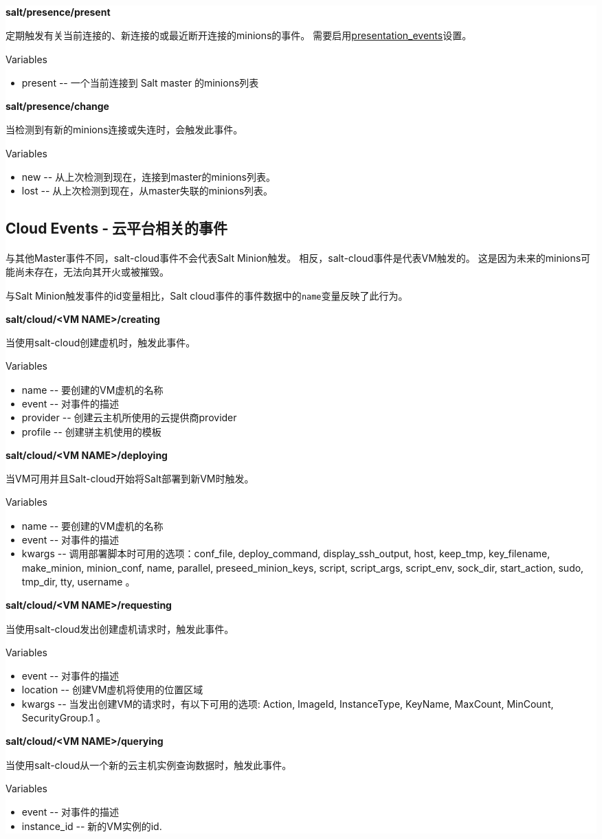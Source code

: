 **salt/presence/present**

定期触发有关当前连接的、新连接的或最近断开连接的minions的事件。 需要启用[presentation_events](https://docs.saltstack.com/en/latest/ref/configuration/master.html#std:conf_master-presence_events)设置。

Variables
- present -- 一个当前连接到 Salt master 的minions列表

**salt/presence/change**

当检测到有新的minions连接或失连时，会触发此事件。

Variables
- new -- 从上次检测到现在，连接到master的minions列表。
- lost -- 从上次检测到现在，从master失联的minions列表。

## Cloud Events - 云平台相关的事件

与其他Master事件不同，salt-cloud事件不会代表Salt Minion触发。 相反，salt-cloud事件是代表VM触发的。 这是因为未来的minions可能尚未存在，无法向其开火或被摧毁。

与Salt Minion触发事件的id变量相比，Salt cloud事件的事件数据中的`name`变量反映了此行为。

**salt/cloud/\<VM NAME\>/creating**

当使用salt-cloud创建虚机时，触发此事件。

Variables
- name --  要创建的VM虚机的名称
- event -- 对事件的描述
- provider -- 创建云主机所使用的云提供商provider
- profile -- 创建骈主机使用的模板

**salt/cloud/\<VM NAME\>/deploying**

当VM可用并且Salt-cloud开始将Salt部署到新VM时触发。

Variables
- name --  要创建的VM虚机的名称
- event -- 对事件的描述
- kwargs -- 调用部署脚本时可用的选项：conf_file, deploy_command, display_ssh_output, host, keep_tmp, key_filename, make_minion, minion_conf, name, parallel, preseed_minion_keys, script, script_args, script_env, sock_dir, start_action, sudo, tmp_dir, tty, username 。

**salt/cloud/\<VM NAME\>/requesting**

当使用salt-cloud发出创建虚机请求时，触发此事件。

Variables
- event -- 对事件的描述
- location -- 创建VM虚机将使用的位置区域
- kwargs -- 当发出创建VM的请求时，有以下可用的选项: Action, ImageId, InstanceType, KeyName, MaxCount, MinCount, SecurityGroup.1 。

**salt/cloud/\<VM NAME\>/querying**

当使用salt-cloud从一个新的云主机实例查询数据时，触发此事件。

Variables
- event -- 对事件的描述
- instance_id -- 新的VM实例的id.
